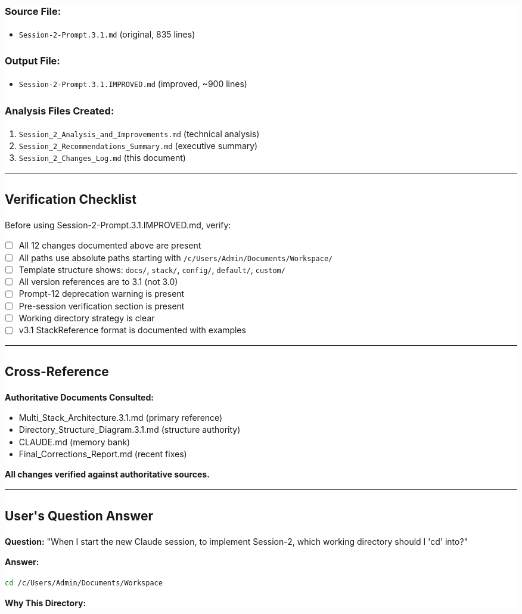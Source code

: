 ### Source File:
- `Session-2-Prompt.3.1.md` (original, 835 lines)

### Output File:
- `Session-2-Prompt.3.1.IMPROVED.md` (improved, ~900 lines)

### Analysis Files Created:
1. `Session_2_Analysis_and_Improvements.md` (technical analysis)
2. `Session_2_Recommendations_Summary.md` (executive summary)
3. `Session_2_Changes_Log.md` (this document)

---

## Verification Checklist

Before using Session-2-Prompt.3.1.IMPROVED.md, verify:

- [ ] All 12 changes documented above are present
- [ ] All paths use absolute paths starting with `/c/Users/Admin/Documents/Workspace/`
- [ ] Template structure shows: `docs/`, `stack/`, `config/`, `default/`, `custom/`
- [ ] All version references are to 3.1 (not 3.0)
- [ ] Prompt-12 deprecation warning is present
- [ ] Pre-session verification section is present
- [ ] Working directory strategy is clear
- [ ] v3.1 StackReference format is documented with examples

---

## Cross-Reference

**Authoritative Documents Consulted:**
- Multi_Stack_Architecture.3.1.md (primary reference)
- Directory_Structure_Diagram.3.1.md (structure authority)
- CLAUDE.md (memory bank)
- Final_Corrections_Report.md (recent fixes)

**All changes verified against authoritative sources.**

---

## User's Question Answer

**Question:** "When I start the new Claude session, to implement Session-2, which working directory should I 'cd' into?"

**Answer:**

```bash
cd /c/Users/Admin/Documents/Workspace
```

**Why This Directory:**
